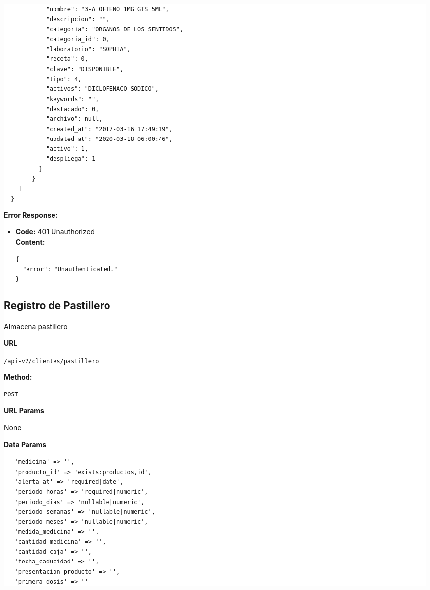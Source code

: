                 "nombre": "3-A OFTENO 1MG GTS 5ML",
                "descripcion": "",
                "categoria": "ORGANOS DE LOS SENTIDOS",
                "categoria_id": 0,
                "laboratorio": "SOPHIA",
                "receta": 0,
                "clave": "DISPONIBLE",
                "tipo": 4,
                "activos": "DICLOFENACO SODICO",
                "keywords": "",
                "destacado": 0,
                "archivo": null,
                "created_at": "2017-03-16 17:49:19",
                "updated_at": "2020-03-18 06:00:46",
                "activo": 1,
                "despliega": 1
              }
            }
        ]
      }

**Error Response:**

* **Code:** 401 Unauthorized <br />
  **Content:**

      {
        "error": "Unauthenticated."
      }


**Registro de Pastillero**
----
  Almacena pastillero

 **URL**

    /api-v2/clientes/pastillero

 **Method:**

  `POST`

  **URL Params**

  None

 **Data Params**

       'medicina' => '',
       'producto_id' => 'exists:productos,id',
       'alerta_at' => 'required|date',
       'periodo_horas' => 'required|numeric',
       'periodo_dias' => 'nullable|numeric',
       'periodo_semanas' => 'nullable|numeric',
       'periodo_meses' => 'nullable|numeric',
       'medida_medicina' => '',
       'cantidad_medicina' => '',
       'cantidad_caja' => '',
       'fecha_caducidad' => '',
       'presentacion_producto' => '',
       'primera_dosis' => ''
